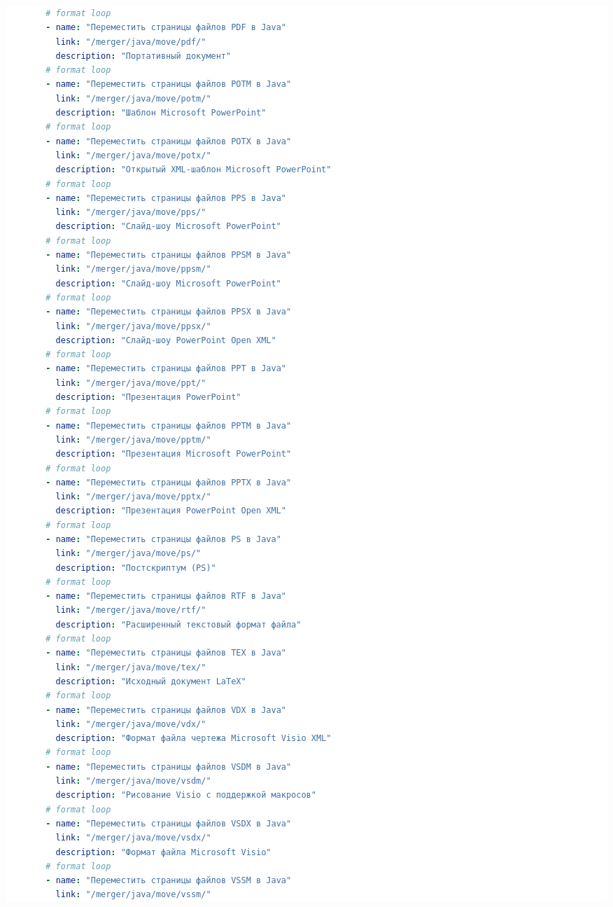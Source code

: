 ```yaml
        # format loop
        - name: "Переместить страницы файлов PDF в Java"
          link: "/merger/java/move/pdf/"
          description: "Портативный документ"
        # format loop
        - name: "Переместить страницы файлов POTM в Java"
          link: "/merger/java/move/potm/"
          description: "Шаблон Microsoft PowerPoint"
        # format loop
        - name: "Переместить страницы файлов POTX в Java"
          link: "/merger/java/move/potx/"
          description: "Открытый XML-шаблон Microsoft PowerPoint"
        # format loop
        - name: "Переместить страницы файлов PPS в Java"
          link: "/merger/java/move/pps/"
          description: "Слайд-шоу Microsoft PowerPoint"
        # format loop
        - name: "Переместить страницы файлов PPSM в Java"
          link: "/merger/java/move/ppsm/"
          description: "Слайд-шоу Microsoft PowerPoint"
        # format loop
        - name: "Переместить страницы файлов PPSX в Java"
          link: "/merger/java/move/ppsx/"
          description: "Слайд-шоу PowerPoint Open XML"
        # format loop
        - name: "Переместить страницы файлов PPT в Java"
          link: "/merger/java/move/ppt/"
          description: "Презентация PowerPoint"
        # format loop
        - name: "Переместить страницы файлов PPTM в Java"
          link: "/merger/java/move/pptm/"
          description: "Презентация Microsoft PowerPoint"
        # format loop
        - name: "Переместить страницы файлов PPTX в Java"
          link: "/merger/java/move/pptx/"
          description: "Презентация PowerPoint Open XML"
        # format loop
        - name: "Переместить страницы файлов PS в Java"
          link: "/merger/java/move/ps/"
          description: "Постскриптум (PS)"
        # format loop
        - name: "Переместить страницы файлов RTF в Java"
          link: "/merger/java/move/rtf/"
          description: "Расширенный текстовый формат файла"
        # format loop
        - name: "Переместить страницы файлов TEX в Java"
          link: "/merger/java/move/tex/"
          description: "Исходный документ LaTeX"
        # format loop
        - name: "Переместить страницы файлов VDX в Java"
          link: "/merger/java/move/vdx/"
          description: "Формат файла чертежа Microsoft Visio XML"
        # format loop
        - name: "Переместить страницы файлов VSDM в Java"
          link: "/merger/java/move/vsdm/"
          description: "Рисование Visio с поддержкой макросов"
        # format loop
        - name: "Переместить страницы файлов VSDX в Java"
          link: "/merger/java/move/vsdx/"
          description: "Формат файла Microsoft Visio"
        # format loop
        - name: "Переместить страницы файлов VSSM в Java"
          link: "/merger/java/move/vssm/"
```